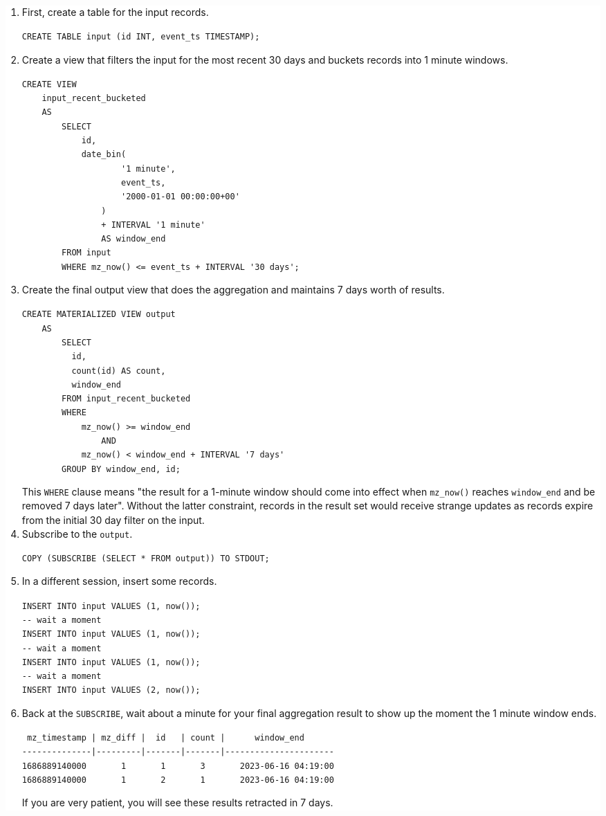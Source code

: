 1. First, create a table for the input records.
    ```mzsql
    CREATE TABLE input (id INT, event_ts TIMESTAMP);
    ```
1. Create a view that filters the input for the most recent 30 days and buckets records into 1 minute windows.
    ```mzsql
    CREATE VIEW
        input_recent_bucketed
        AS
            SELECT
                id,
                date_bin(
                        '1 minute',
                        event_ts,
                        '2000-01-01 00:00:00+00'
                    )
                    + INTERVAL '1 minute'
                    AS window_end
            FROM input
            WHERE mz_now() <= event_ts + INTERVAL '30 days';
    ```
1. Create the final output view that does the aggregation and maintains 7 days worth of results.
    ```mzsql
    CREATE MATERIALIZED VIEW output
        AS
            SELECT
              id,
              count(id) AS count,
              window_end
            FROM input_recent_bucketed
            WHERE
                mz_now() >= window_end
                    AND
                mz_now() < window_end + INTERVAL '7 days'
            GROUP BY window_end, id;
    ```
    This `WHERE` clause means "the result for a 1-minute window should come into effect when `mz_now()` reaches `window_end` and be removed 7 days later". Without the latter constraint, records in the result set would receive strange updates as records expire from the initial 30 day filter on the input.
1. Subscribe to the `output`.
    ```mzsql
    COPY (SUBSCRIBE (SELECT * FROM output)) TO STDOUT;
    ```
1. In a different session, insert some records.
    ```mzsql
    INSERT INTO input VALUES (1, now());
    -- wait a moment
    INSERT INTO input VALUES (1, now());
    -- wait a moment
    INSERT INTO input VALUES (1, now());
    -- wait a moment
    INSERT INTO input VALUES (2, now());
    ```
1. Back at the `SUBSCRIBE`, wait about a minute for your final aggregation result to show up the moment the 1 minute window ends.
    ```nofmt
     mz_timestamp | mz_diff |  id   | count |      window_end
    --------------|---------|-------|-------|----------------------
    1686889140000       1       1       3       2023-06-16 04:19:00
    1686889140000       1       2       1       2023-06-16 04:19:00
    ```
    If you are very patient, you will see these results retracted in 7 days.